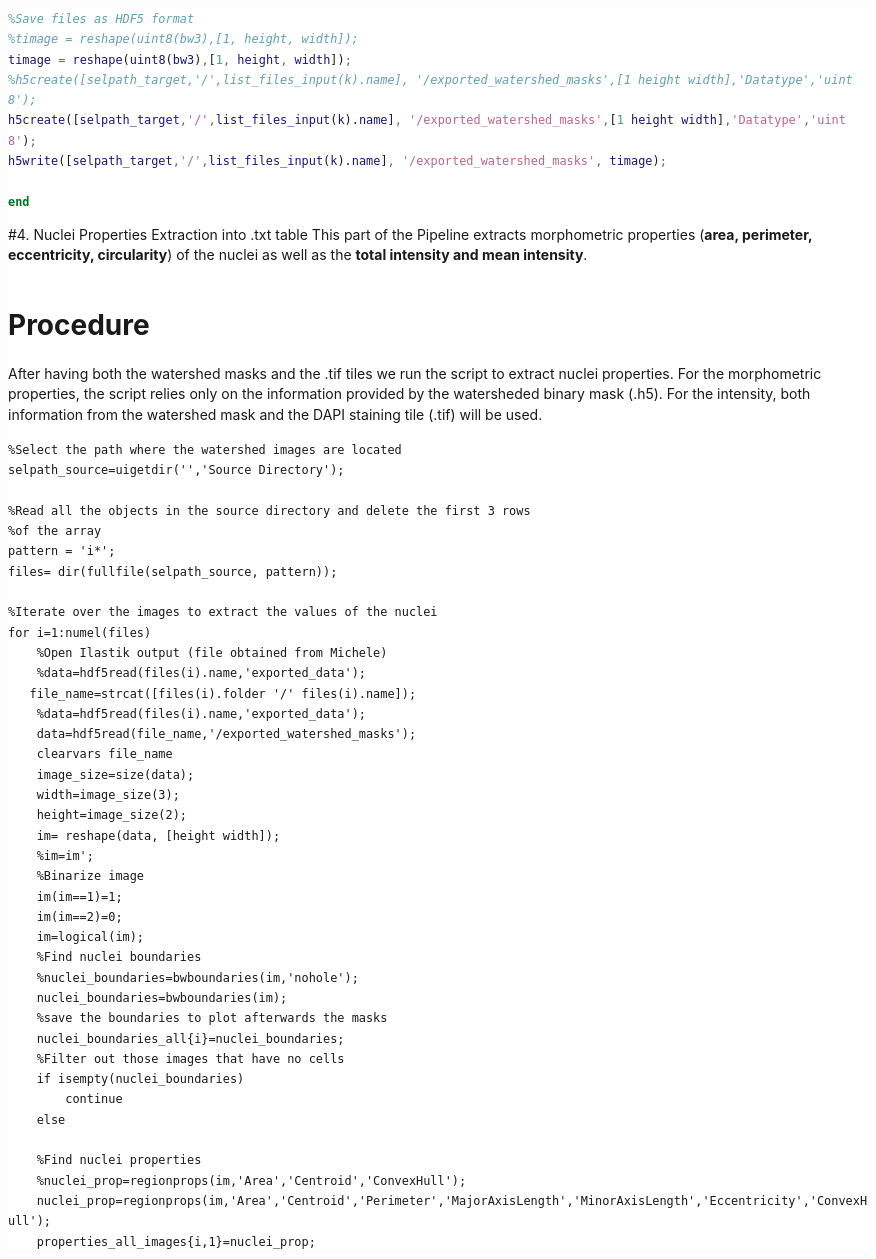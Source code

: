 ```MATLAB
%Save files as HDF5 format
%timage = reshape(uint8(bw3),[1, height, width]);
timage = reshape(uint8(bw3),[1, height, width]);
%h5create([selpath_target,'/',list_files_input(k).name], '/exported_watershed_masks',[1 height width],'Datatype','uint8');
h5create([selpath_target,'/',list_files_input(k).name], '/exported_watershed_masks',[1 height width],'Datatype','uint8');
h5write([selpath_target,'/',list_files_input(k).name], '/exported_watershed_masks', timage);

end         
```
#4. Nuclei Properties Extraction into .txt table
This part of the Pipeline extracts morphometric properties (**area, perimeter, eccentricity, circularity**) of the nuclei as well as the **total intensity and mean intensity**.

# Procedure
After having both the watershed masks and the .tif tiles we run the script to extract nuclei properties. For the morphometric properties, the script relies only on the information provided by the watersheded binary mask (.h5). For the intensity, both information from the watershed mask and the DAPI staining tile (.tif) will be used.
```
%Select the path where the watershed images are located
selpath_source=uigetdir('','Source Directory');

%Read all the objects in the source directory and delete the first 3 rows
%of the array
pattern = 'i*';
files= dir(fullfile(selpath_source, pattern));

%Iterate over the images to extract the values of the nuclei
for i=1:numel(files)
    %Open Ilastik output (file obtained from Michele)
    %data=hdf5read(files(i).name,'exported_data');
   file_name=strcat([files(i).folder '/' files(i).name]);
    %data=hdf5read(files(i).name,'exported_data');
    data=hdf5read(file_name,'/exported_watershed_masks');
    clearvars file_name
    image_size=size(data);
    width=image_size(3);
    height=image_size(2);
    im= reshape(data, [height width]);
    %im=im';
    %Binarize image
    im(im==1)=1;
    im(im==2)=0;
    im=logical(im);
    %Find nuclei boundaries
    %nuclei_boundaries=bwboundaries(im,'nohole');
    nuclei_boundaries=bwboundaries(im);
    %save the boundaries to plot afterwards the masks
    nuclei_boundaries_all{i}=nuclei_boundaries;
    %Filter out those images that have no cells
    if isempty(nuclei_boundaries)
        continue
    else
    
    %Find nuclei properties
    %nuclei_prop=regionprops(im,'Area','Centroid','ConvexHull');
    nuclei_prop=regionprops(im,'Area','Centroid','Perimeter','MajorAxisLength','MinorAxisLength','Eccentricity','ConvexHull');
    properties_all_images{i,1}=nuclei_prop;
```